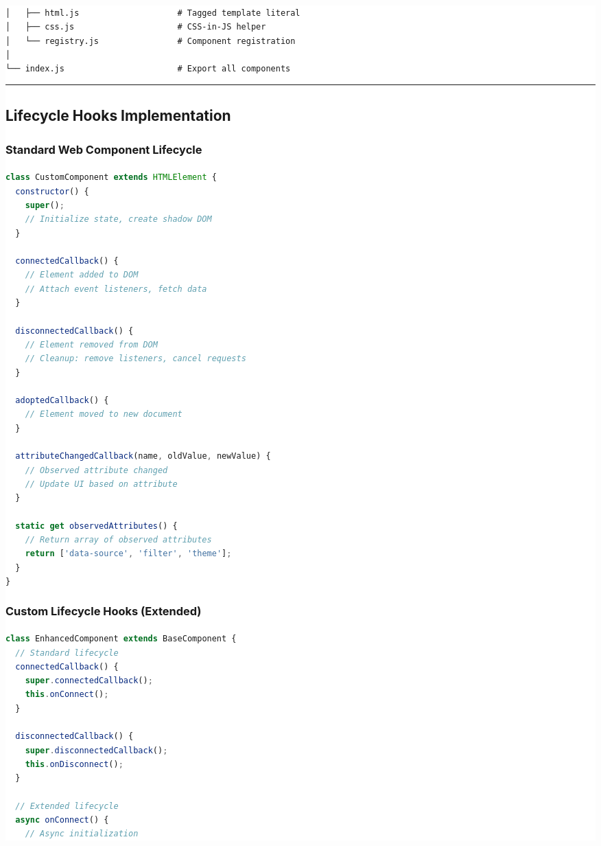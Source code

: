 ```
│   ├── html.js                    # Tagged template literal
│   ├── css.js                     # CSS-in-JS helper
│   └── registry.js                # Component registration
│
└── index.js                       # Export all components
```

---

## Lifecycle Hooks Implementation

### Standard Web Component Lifecycle

```javascript
class CustomComponent extends HTMLElement {
  constructor() {
    super();
    // Initialize state, create shadow DOM
  }

  connectedCallback() {
    // Element added to DOM
    // Attach event listeners, fetch data
  }

  disconnectedCallback() {
    // Element removed from DOM
    // Cleanup: remove listeners, cancel requests
  }

  adoptedCallback() {
    // Element moved to new document
  }

  attributeChangedCallback(name, oldValue, newValue) {
    // Observed attribute changed
    // Update UI based on attribute
  }

  static get observedAttributes() {
    // Return array of observed attributes
    return ['data-source', 'filter', 'theme'];
  }
}
```

### Custom Lifecycle Hooks (Extended)

```javascript
class EnhancedComponent extends BaseComponent {
  // Standard lifecycle
  connectedCallback() {
    super.connectedCallback();
    this.onConnect();
  }

  disconnectedCallback() {
    super.disconnectedCallback();
    this.onDisconnect();
  }

  // Extended lifecycle
  async onConnect() {
    // Async initialization
```